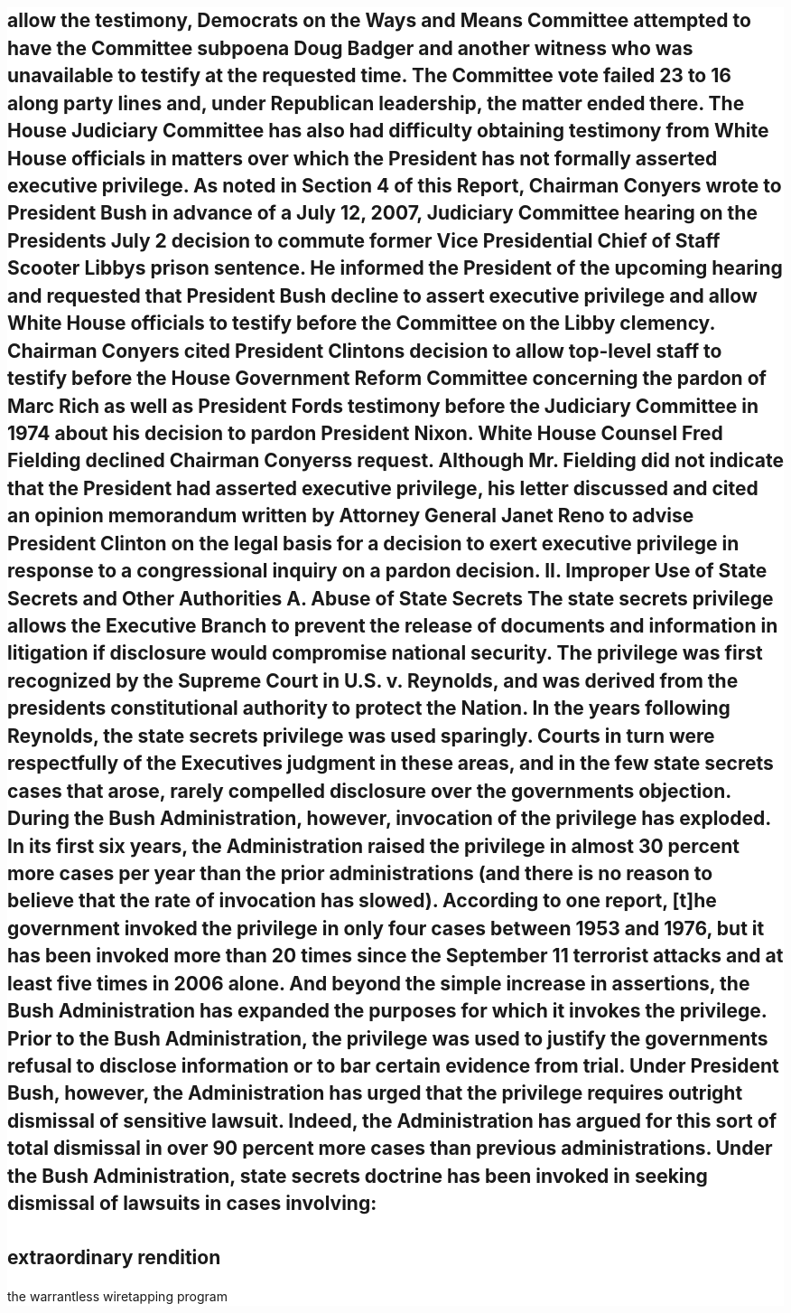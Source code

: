 allow the testimony, Democrats on the Ways and Means Committee attempted to
have the Committee subpoena Doug Badger and another witness who was
unavailable to testify at the requested time.
The Committee vote failed 23 to 16 along party
lines and, under Republican leadership, the matter ended there.
The House Judiciary Committee has also had difficulty obtaining testimony
from White House officials in matters over which the President has not
formally asserted executive privilege. As noted in Section 4 of this Report,
Chairman Conyers wrote to President Bush in advance of a July 12, 2007,
Judiciary Committee hearing on the Presidents July 2 decision to commute
former Vice Presidential Chief of Staff Scooter Libbys prison sentence.
He informed the President of the upcoming
hearing and requested that President Bush decline to assert executive
privilege and allow White House officials to testify before the Committee on
the Libby clemency. Chairman Conyers cited President Clintons decision to
allow top-level staff to testify before the House Government Reform
Committee concerning the pardon of Marc Rich as well as President Fords
testimony before the Judiciary Committee in 1974 about his decision to
pardon President Nixon.
White House Counsel Fred Fielding declined Chairman Conyerss request.
Although Mr. Fielding did not indicate that the
President had asserted executive privilege, his letter discussed and cited
an opinion memorandum written by Attorney General Janet Reno to
advise President Clinton on the legal basis for a decision to exert
executive privilege in response to a congressional inquiry on a pardon
decision.
II. Improper Use of State Secrets and
Other Authorities
A. Abuse of State
Secrets
The state secrets privilege allows the Executive Branch to prevent the
release of documents and information in litigation if disclosure would
compromise national security.
The privilege was first recognized by the
Supreme Court in U.S. v. Reynolds, and was derived from the presidents
constitutional authority to protect the Nation. In the years following
Reynolds, the state secrets privilege was used sparingly. Courts in turn
were respectfully of the Executives judgment in these areas, and in the few
state secrets cases that arose, rarely compelled disclosure over the
governments objection.
During the Bush Administration, however, invocation of the privilege has
exploded. In its first six years, the Administration raised the privilege in
almost 30 percent more cases per year than the prior administrations (and
there is no reason to believe that the rate of invocation has slowed).
According to one report,
[t]he government invoked the privilege in
only four cases between 1953 and 1976, but it has been invoked more than
20 times since the September 11 terrorist attacks and at least five
times in 2006 alone.
And beyond the simple increase in assertions,
the Bush Administration has expanded the purposes for which it invokes the
privilege.
Prior to the Bush Administration, the privilege
was used to justify the governments refusal to disclose information or to
bar certain evidence from trial. Under President Bush, however, the
Administration has urged that the privilege requires outright dismissal of
sensitive lawsuit. Indeed, the Administration has argued for this sort of
total dismissal in over 90 percent more cases than previous administrations.
Under the Bush Administration, state secrets doctrine has been invoked in
seeking dismissal of lawsuits in cases involving:
-
extraordinary rendition
-
the warrantless wiretapping program